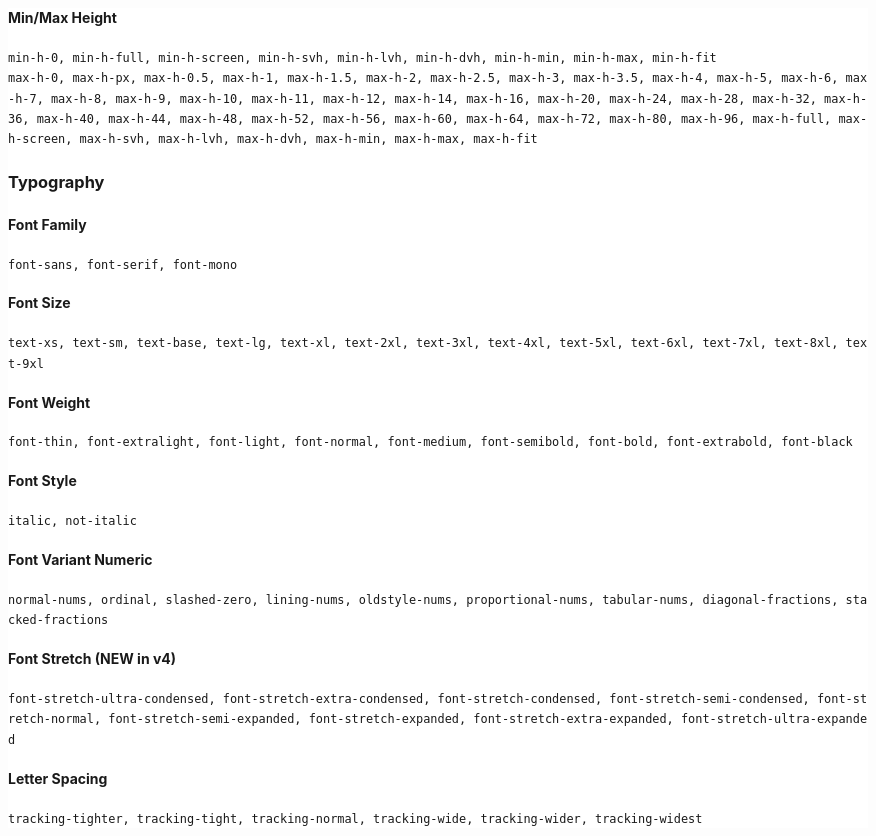 #### Min/Max Height

```
min-h-0, min-h-full, min-h-screen, min-h-svh, min-h-lvh, min-h-dvh, min-h-min, min-h-max, min-h-fit
max-h-0, max-h-px, max-h-0.5, max-h-1, max-h-1.5, max-h-2, max-h-2.5, max-h-3, max-h-3.5, max-h-4, max-h-5, max-h-6, max-h-7, max-h-8, max-h-9, max-h-10, max-h-11, max-h-12, max-h-14, max-h-16, max-h-20, max-h-24, max-h-28, max-h-32, max-h-36, max-h-40, max-h-44, max-h-48, max-h-52, max-h-56, max-h-60, max-h-64, max-h-72, max-h-80, max-h-96, max-h-full, max-h-screen, max-h-svh, max-h-lvh, max-h-dvh, max-h-min, max-h-max, max-h-fit
```

### Typography

#### Font Family

```
font-sans, font-serif, font-mono
```

#### Font Size

```
text-xs, text-sm, text-base, text-lg, text-xl, text-2xl, text-3xl, text-4xl, text-5xl, text-6xl, text-7xl, text-8xl, text-9xl
```

#### Font Weight

```
font-thin, font-extralight, font-light, font-normal, font-medium, font-semibold, font-bold, font-extrabold, font-black
```

#### Font Style

```
italic, not-italic
```

#### Font Variant Numeric

```
normal-nums, ordinal, slashed-zero, lining-nums, oldstyle-nums, proportional-nums, tabular-nums, diagonal-fractions, stacked-fractions
```

#### Font Stretch (NEW in v4)

```
font-stretch-ultra-condensed, font-stretch-extra-condensed, font-stretch-condensed, font-stretch-semi-condensed, font-stretch-normal, font-stretch-semi-expanded, font-stretch-expanded, font-stretch-extra-expanded, font-stretch-ultra-expanded
```

#### Letter Spacing

```
tracking-tighter, tracking-tight, tracking-normal, tracking-wide, tracking-wider, tracking-widest
```
